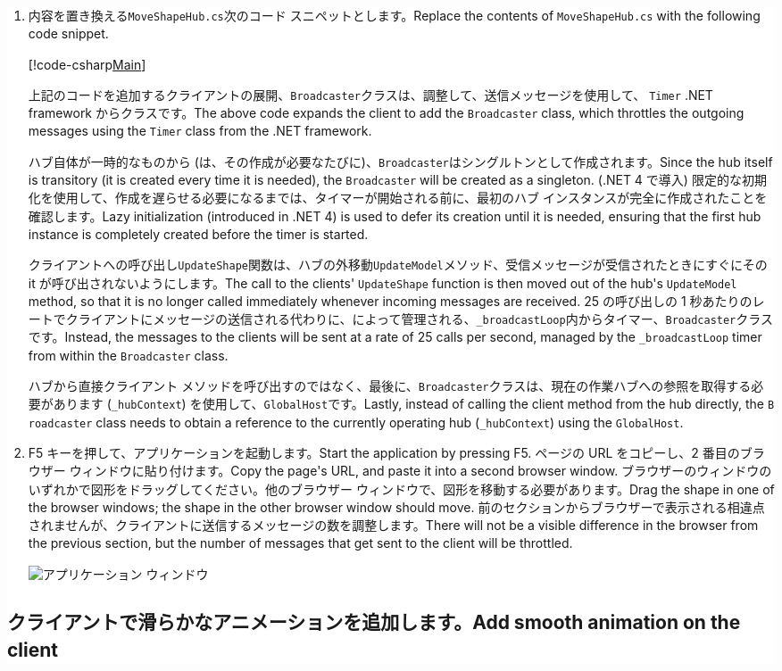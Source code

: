 1. <span data-ttu-id="acf89-204">内容を置き換える`MoveShapeHub.cs`次のコード スニペットとします。</span><span class="sxs-lookup"><span data-stu-id="acf89-204">Replace the contents of `MoveShapeHub.cs` with the following code snippet.</span></span>

    [!code-csharp[Main](tutorial-high-frequency-realtime-with-signalr/samples/sample9.cs)]

    <span data-ttu-id="acf89-205">上記のコードを追加するクライアントの展開、`Broadcaster`クラスは、調整して、送信メッセージを使用して、 `Timer` .NET framework からクラスです。</span><span class="sxs-lookup"><span data-stu-id="acf89-205">The above code expands the client to add the `Broadcaster` class, which throttles the outgoing messages using the `Timer` class from the .NET framework.</span></span>

    <span data-ttu-id="acf89-206">ハブ自体が一時的なものから (は、その作成が必要なたびに)、`Broadcaster`はシングルトンとして作成されます。</span><span class="sxs-lookup"><span data-stu-id="acf89-206">Since the hub itself is transitory (it is created every time it is needed), the `Broadcaster` will be created as a singleton.</span></span> <span data-ttu-id="acf89-207">(.NET 4 で導入) 限定的な初期化を使用して、作成を遅らせる必要になるまでは、タイマーが開始される前に、最初のハブ インスタンスが完全に作成されたことを確認します。</span><span class="sxs-lookup"><span data-stu-id="acf89-207">Lazy initialization (introduced in .NET 4) is used to defer its creation until it is needed, ensuring that the first hub instance is completely created before the timer is started.</span></span>

    <span data-ttu-id="acf89-208">クライアントへの呼び出し`UpdateShape`関数は、ハブの外移動`UpdateModel`メソッド、受信メッセージが受信されたときにすぐにその it が呼び出されないようにします。</span><span class="sxs-lookup"><span data-stu-id="acf89-208">The call to the clients' `UpdateShape` function is then moved out of the hub's `UpdateModel` method, so that it is no longer called immediately whenever incoming messages are received.</span></span> <span data-ttu-id="acf89-209">25 の呼び出しの 1 秒あたりのレートでクライアントにメッセージの送信される代わりに、によって管理される、`_broadcastLoop`内からタイマー、`Broadcaster`クラスです。</span><span class="sxs-lookup"><span data-stu-id="acf89-209">Instead, the messages to the clients will be sent at a rate of 25 calls per second, managed by the `_broadcastLoop` timer from within the `Broadcaster` class.</span></span>

    <span data-ttu-id="acf89-210">ハブから直接クライアント メソッドを呼び出すのではなく、最後に、`Broadcaster`クラスは、現在の作業ハブへの参照を取得する必要があります (`_hubContext`) を使用して、`GlobalHost`です。</span><span class="sxs-lookup"><span data-stu-id="acf89-210">Lastly, instead of calling the client method from the hub directly, the `Broadcaster` class needs to obtain a reference to the currently operating hub (`_hubContext`) using the `GlobalHost`.</span></span>
2. <span data-ttu-id="acf89-211">F5 キーを押して、アプリケーションを起動します。</span><span class="sxs-lookup"><span data-stu-id="acf89-211">Start the application by pressing F5.</span></span> <span data-ttu-id="acf89-212">ページの URL をコピーし、2 番目のブラウザー ウィンドウに貼り付けます。</span><span class="sxs-lookup"><span data-stu-id="acf89-212">Copy the page's URL, and paste it into a second browser window.</span></span> <span data-ttu-id="acf89-213">ブラウザーのウィンドウのいずれかで図形をドラッグしてください。他のブラウザー ウィンドウで、図形を移動する必要があります。</span><span class="sxs-lookup"><span data-stu-id="acf89-213">Drag the shape in one of the browser windows; the shape in the other browser window should move.</span></span> <span data-ttu-id="acf89-214">前のセクションからブラウザーで表示される相違点されませんが、クライアントに送信するメッセージの数を調整します。</span><span class="sxs-lookup"><span data-stu-id="acf89-214">There will not be a visible difference in the browser from the previous section, but the number of messages that get sent to the client will be throttled.</span></span>

    ![アプリケーション ウィンドウ](tutorial-high-frequency-realtime-with-signalr/_static/image6.png)

<a id="animation"></a>

## <a name="add-smooth-animation-on-the-client"></a><span data-ttu-id="acf89-216">クライアントで滑らかなアニメーションを追加します。</span><span class="sxs-lookup"><span data-stu-id="acf89-216">Add smooth animation on the client</span></span>
